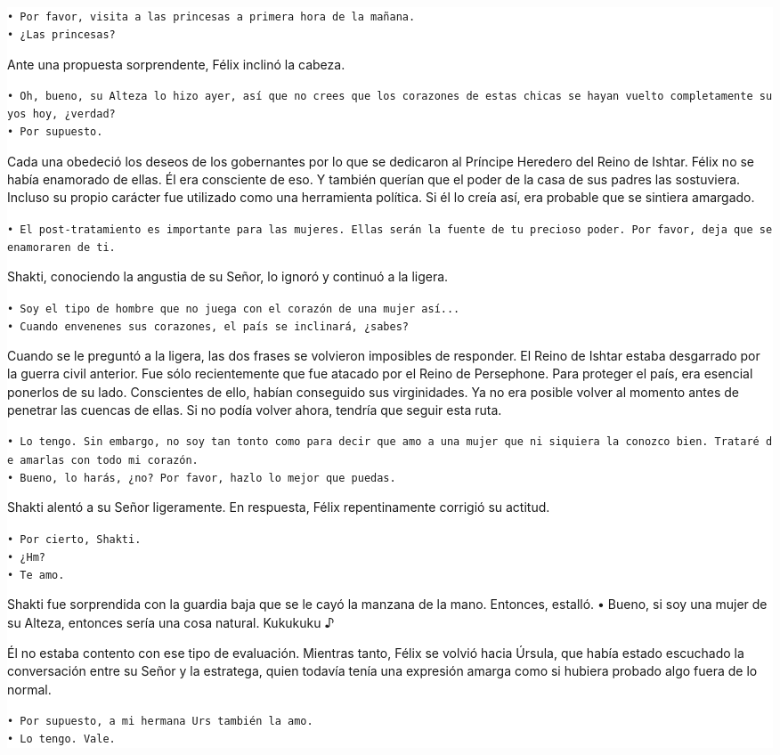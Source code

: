 
    • Por favor, visita a las princesas a primera hora de la mañana.
    • ¿Las princesas?


Ante una propuesta sorprendente, Félix inclinó la cabeza.


    • Oh, bueno, su Alteza lo hizo ayer, así que no crees que los corazones de estas chicas se hayan vuelto completamente suyos hoy, ¿verdad?
    • Por supuesto.


Cada una obedeció los deseos de los gobernantes por lo que se dedicaron al Príncipe Heredero del Reino de Ishtar.
Félix no se había enamorado de ellas. Él era consciente de eso. Y también querían que el poder de la casa de sus padres las sostuviera.
Incluso su propio carácter fue utilizado como una herramienta política. Si él lo creía así, era probable que se sintiera amargado.

    • El post-tratamiento es importante para las mujeres. Ellas serán la fuente de tu precioso poder. Por favor, deja que se enamoraren de ti.


Shakti, conociendo la angustia de su Señor, lo ignoró y continuó a la ligera.


    • Soy el tipo de hombre que no juega con el corazón de una mujer así...
    • Cuando envenenes sus corazones, el país se inclinará, ¿sabes?


Cuando se le preguntó a la ligera, las dos frases se volvieron imposibles de responder.
El Reino de Ishtar estaba desgarrado por la guerra civil anterior. Fue sólo recientemente que fue atacado por el Reino de Persephone.
Para proteger el país, era esencial ponerlos de su lado. Conscientes de ello, habían conseguido sus virginidades. Ya no era posible volver al momento antes de penetrar las cuencas de ellas. Si no podía volver ahora, tendría que seguir esta ruta.


    • Lo tengo. Sin embargo, no soy tan tonto como para decir que amo a una mujer que ni siquiera la conozco bien. Trataré de amarlas con todo mi corazón.
    • Bueno, lo harás, ¿no? Por favor, hazlo lo mejor que puedas.


Shakti alentó a su Señor ligeramente. En respuesta, Félix repentinamente corrigió su actitud.


    • Por cierto, Shakti.
    • ¿Hm?
    • Te amo.


Shakti fue sorprendida con la guardia baja que se le cayó la manzana de la mano. Entonces, estalló.
    • Bueno, si soy una mujer de su Alteza, entonces sería una cosa natural.
Kukukuku ♪


Él no estaba contento con ese tipo de evaluación. Mientras tanto, Félix se volvió hacia Úrsula, que había estado escuchado la conversación entre su Señor y la estratega, quien todavía tenía una expresión amarga como si hubiera probado algo fuera de lo normal.


    • Por supuesto, a mi hermana Urs también la amo.
    • Lo tengo. Vale.
